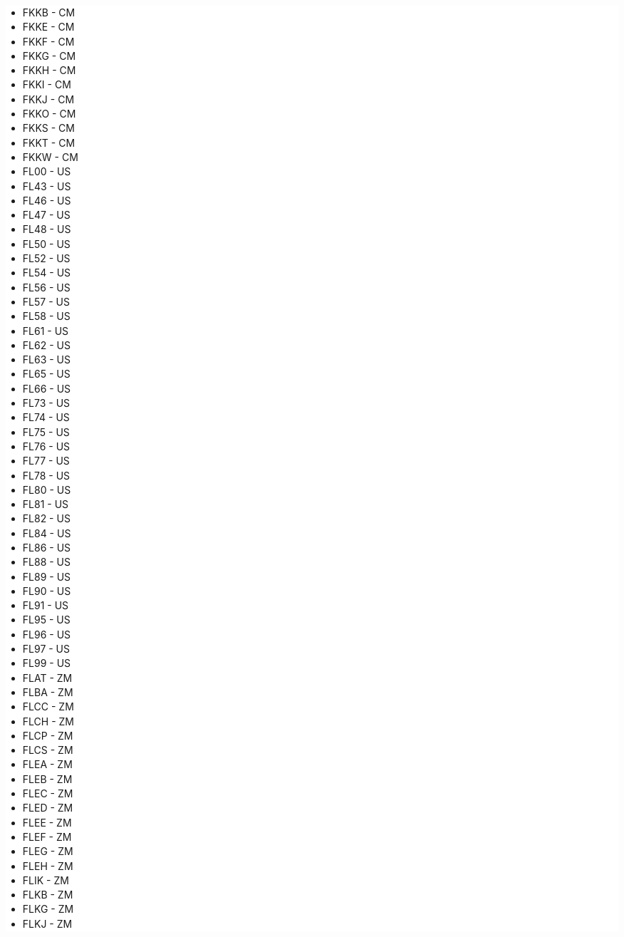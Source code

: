 *   FKKB - CM
*   FKKE - CM
*   FKKF - CM
*   FKKG - CM
*   FKKH - CM
*   FKKI - CM
*   FKKJ - CM
*   FKKO - CM
*   FKKS - CM
*   FKKT - CM
*   FKKW - CM
*   FL00 - US
*   FL43 - US
*   FL46 - US
*   FL47 - US
*   FL48 - US
*   FL50 - US
*   FL52 - US
*   FL54 - US
*   FL56 - US
*   FL57 - US
*   FL58 - US
*   FL61 - US
*   FL62 - US
*   FL63 - US
*   FL65 - US
*   FL66 - US
*   FL73 - US
*   FL74 - US
*   FL75 - US
*   FL76 - US
*   FL77 - US
*   FL78 - US
*   FL80 - US
*   FL81 - US
*   FL82 - US
*   FL84 - US
*   FL86 - US
*   FL88 - US
*   FL89 - US
*   FL90 - US
*   FL91 - US
*   FL95 - US
*   FL96 - US
*   FL97 - US
*   FL99 - US
*   FLAT - ZM
*   FLBA - ZM
*   FLCC - ZM
*   FLCH - ZM
*   FLCP - ZM
*   FLCS - ZM
*   FLEA - ZM
*   FLEB - ZM
*   FLEC - ZM
*   FLED - ZM
*   FLEE - ZM
*   FLEF - ZM
*   FLEG - ZM
*   FLEH - ZM
*   FLIK - ZM
*   FLKB - ZM
*   FLKG - ZM
*   FLKJ - ZM